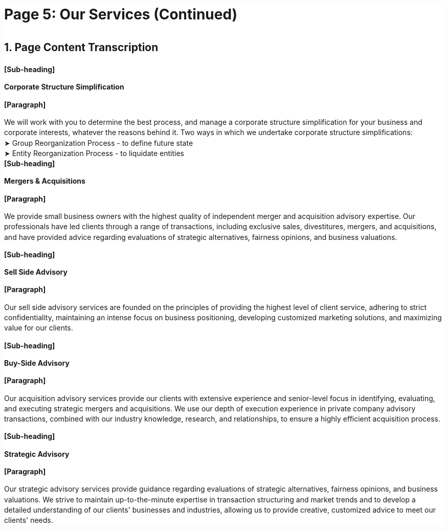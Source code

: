 # **Page 5: Our Services (Continued)**

## **1\. Page Content Transcription**

**\[Sub-heading\]**

**Corporate Structure Simplification**

**\[Paragraph\]**

We will work with you to determine the best process, and manage a corporate structure simplification for your business and corporate interests, whatever the reasons behind it. Two ways in which we undertake corporate structure simplifications:  
➤ Group Reorganization Process \- to define future state  
➤ Entity Reorganization Process \- to liquidate entities  
**\[Sub-heading\]**

**Mergers & Acquisitions**

**\[Paragraph\]**

We provide small business owners with the highest quality of independent merger and acquisition advisory expertise. Our professionals have led clients through a range of transactions, including exclusive sales, divestitures, mergers, and acquisitions, and have provided advice regarding evaluations of strategic alternatives, fairness opinions, and business valuations.

**\[Sub-heading\]**

**Sell Side Advisory**

**\[Paragraph\]**

Our sell side advisory services are founded on the principles of providing the highest level of client service, adhering to strict confidentiality, maintaining an intense focus on business positioning, developing customized marketing solutions, and maximizing value for our clients.

**\[Sub-heading\]**

**Buy-Side Advisory**

**\[Paragraph\]**

Our acquisition advisory services provide our clients with extensive experience and senior-level focus in identifying, evaluating, and executing strategic mergers and acquisitions. We use our depth of execution experience in private company advisory transactions, combined with our industry knowledge, research, and relationships, to ensure a highly efficient acquisition process.

**\[Sub-heading\]**

**Strategic Advisory**

**\[Paragraph\]**

Our strategic advisory services provide guidance regarding evaluations of strategic alternatives, fairness opinions, and business valuations. We strive to maintain up-to-the-minute expertise in transaction structuring and market trends and to develop a detailed understanding of our clients' businesses and industries, allowing us to provide creative, customized advice to meet our clients' needs.
